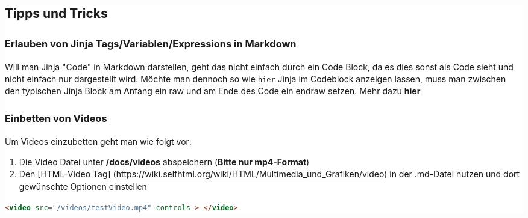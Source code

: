 
## Tipps und Tricks

### Erlauben von Jinja Tags/Variablen/Expressions in Markdown

Will man Jinja "Code" in Markdown darstellen, geht das nicht einfach durch ein Code Block, da es dies sonst als Code sieht und nicht einfach nur dargestellt wird.
Möchte man dennoch so wie [`hier`](#anzeigen-des-menus) Jinja im Codeblock anzeigen lassen, muss man zwischen den typischen Jinja Block am Anfang ein raw und am Ende des Code ein endraw setzen. 
Mehr dazu [**hier**](https://github.com/mkdocs/mkdocs/issues/1133)


### Einbetten von Videos

Um Videos einzubetten geht man wie folgt vor: 
1. Die Video Datei unter **/docs/videos** abspeichern (**Bitte nur mp4-Format**)
2. Den [HTML-Video Tag] (https://wiki.selfhtml.org/wiki/HTML/Multimedia_und_Grafiken/video) in der .md-Datei nutzen und dort gewünschte Optionen einstellen
```html
<video src="/videos/testVideo.mp4" controls > </video>
```

